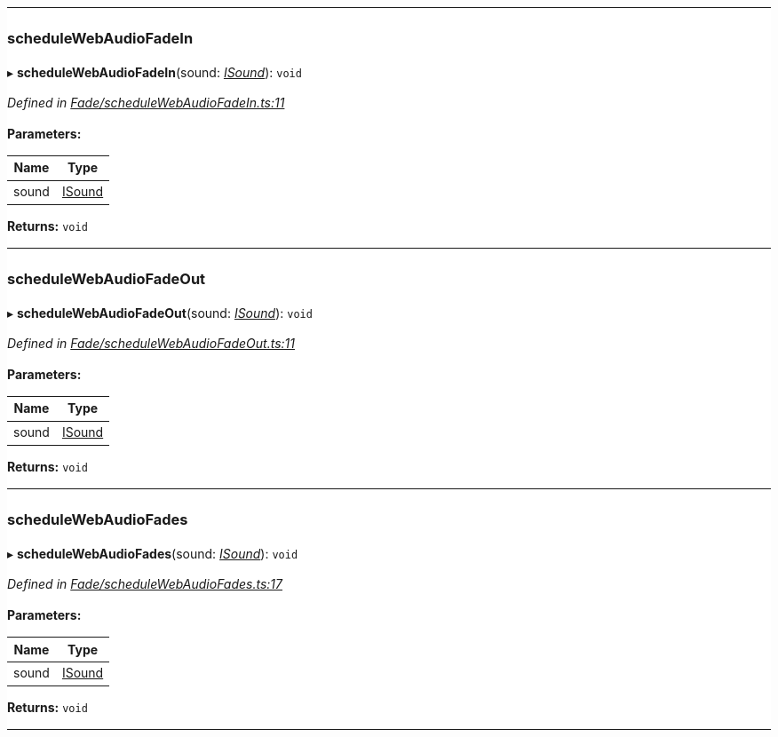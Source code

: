 ___
<a id="schedulewebaudiofadein"></a>

###  scheduleWebAudioFadeIn

▸ **scheduleWebAudioFadeIn**(sound: *[ISound](interfaces/isound.md)*): `void`

*Defined in [Fade/scheduleWebAudioFadeIn.ts:11](https://github.com/furkleindustries/sound-manager/blob/5232f22/src/Fade/scheduleWebAudioFadeIn.ts#L11)*

**Parameters:**

| Name | Type |
| ------ | ------ |
| sound | [ISound](interfaces/isound.md) |

**Returns:** `void`

___
<a id="schedulewebaudiofadeout"></a>

###  scheduleWebAudioFadeOut

▸ **scheduleWebAudioFadeOut**(sound: *[ISound](interfaces/isound.md)*): `void`

*Defined in [Fade/scheduleWebAudioFadeOut.ts:11](https://github.com/furkleindustries/sound-manager/blob/5232f22/src/Fade/scheduleWebAudioFadeOut.ts#L11)*

**Parameters:**

| Name | Type |
| ------ | ------ |
| sound | [ISound](interfaces/isound.md) |

**Returns:** `void`

___
<a id="schedulewebaudiofades"></a>

###  scheduleWebAudioFades

▸ **scheduleWebAudioFades**(sound: *[ISound](interfaces/isound.md)*): `void`

*Defined in [Fade/scheduleWebAudioFades.ts:17](https://github.com/furkleindustries/sound-manager/blob/5232f22/src/Fade/scheduleWebAudioFades.ts#L17)*

**Parameters:**

| Name | Type |
| ------ | ------ |
| sound | [ISound](interfaces/isound.md) |

**Returns:** `void`

___
<a id="setperplaysoundoverrides"></a>
